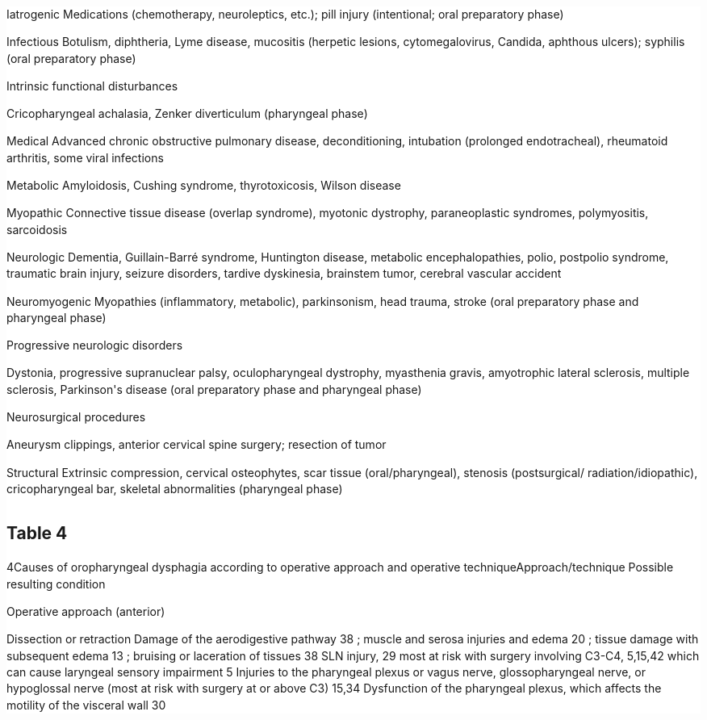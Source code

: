 Iatrogenic 
Medications (chemotherapy, neuroleptics, etc.); pill injury (intentional; oral preparatory phase) 

Infectious 
Botulism, diphtheria, Lyme disease, mucositis (herpetic lesions, cytomegalovirus, Candida, aphthous 
ulcers); syphilis (oral preparatory phase) 

Intrinsic functional 
disturbances 

Cricopharyngeal achalasia, Zenker diverticulum (pharyngeal phase) 

Medical 
Advanced chronic obstructive pulmonary disease, deconditioning, intubation 
(prolonged endotracheal), rheumatoid arthritis, some viral infections 

Metabolic 
Amyloidosis, Cushing syndrome, thyrotoxicosis, Wilson disease 

Myopathic 
Connective tissue disease (overlap syndrome), myotonic dystrophy, paraneoplastic syndromes, 
polymyositis, sarcoidosis 

Neurologic 
Dementia, Guillain-Barré syndrome, Huntington disease, metabolic encephalopathies, polio, 
postpolio syndrome, traumatic brain injury, seizure disorders, tardive dyskinesia, brainstem tumor, 
cerebral vascular accident 

Neuromyogenic 
Myopathies (inflammatory, metabolic), parkinsonism, head trauma, stroke (oral preparatory phase 
and pharyngeal phase) 

Progressive neurologic 
disorders 

Dystonia, progressive supranuclear palsy, oculopharyngeal dystrophy, myasthenia gravis, 
amyotrophic lateral sclerosis, multiple sclerosis, Parkinson's disease (oral preparatory phase 
and pharyngeal phase) 

Neurosurgical 
procedures 

Aneurysm clippings, anterior cervical spine surgery; resection of tumor 

Structural 
Extrinsic compression, cervical osteophytes, scar tissue (oral/pharyngeal), stenosis (postsurgical/ 
radiation/idiopathic), cricopharyngeal bar, skeletal abnormalities (pharyngeal phase) 


## Table 4
4Causes of oropharyngeal dysphagia according to operative approach and operative techniqueApproach/technique 
Possible resulting condition 

Operative approach (anterior) 

Dissection or retraction 
Damage of the aerodigestive pathway 38 ; muscle and serosa injuries and 
edema 20 ; tissue damage with subsequent edema 13 ; bruising or laceration of 
tissues 38 
SLN injury, 29 most at risk with surgery involving C3-C4, 5,15,42 which can cause 
laryngeal sensory impairment 5 
Injuries to the pharyngeal plexus or vagus nerve, glossopharyngeal nerve, or 
hypoglossal nerve (most at risk with surgery at or above C3) 15,34 
Dysfunction of the pharyngeal plexus, which affects the motility of the visceral 
wall 30 
